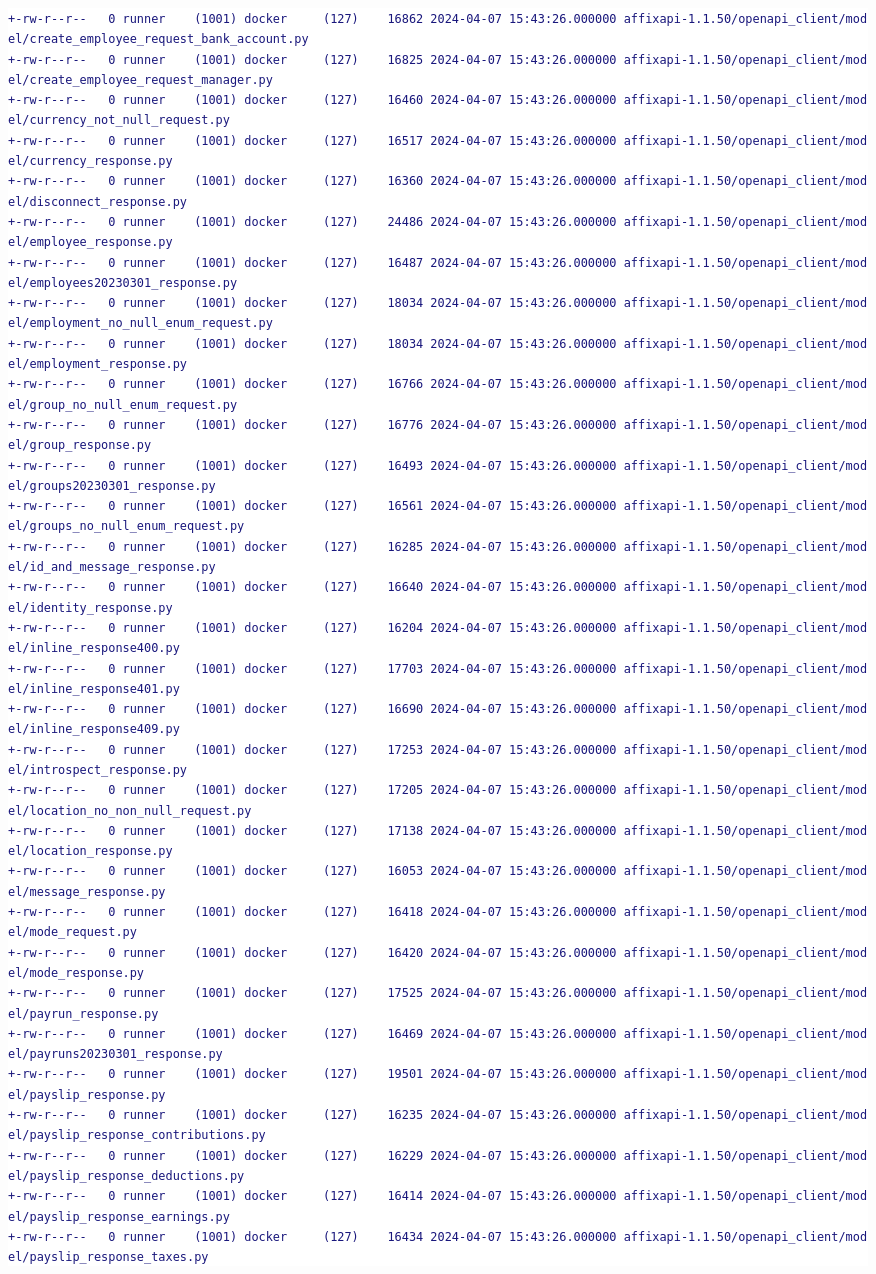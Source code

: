 ```diff
+-rw-r--r--   0 runner    (1001) docker     (127)    16862 2024-04-07 15:43:26.000000 affixapi-1.1.50/openapi_client/model/create_employee_request_bank_account.py
+-rw-r--r--   0 runner    (1001) docker     (127)    16825 2024-04-07 15:43:26.000000 affixapi-1.1.50/openapi_client/model/create_employee_request_manager.py
+-rw-r--r--   0 runner    (1001) docker     (127)    16460 2024-04-07 15:43:26.000000 affixapi-1.1.50/openapi_client/model/currency_not_null_request.py
+-rw-r--r--   0 runner    (1001) docker     (127)    16517 2024-04-07 15:43:26.000000 affixapi-1.1.50/openapi_client/model/currency_response.py
+-rw-r--r--   0 runner    (1001) docker     (127)    16360 2024-04-07 15:43:26.000000 affixapi-1.1.50/openapi_client/model/disconnect_response.py
+-rw-r--r--   0 runner    (1001) docker     (127)    24486 2024-04-07 15:43:26.000000 affixapi-1.1.50/openapi_client/model/employee_response.py
+-rw-r--r--   0 runner    (1001) docker     (127)    16487 2024-04-07 15:43:26.000000 affixapi-1.1.50/openapi_client/model/employees20230301_response.py
+-rw-r--r--   0 runner    (1001) docker     (127)    18034 2024-04-07 15:43:26.000000 affixapi-1.1.50/openapi_client/model/employment_no_null_enum_request.py
+-rw-r--r--   0 runner    (1001) docker     (127)    18034 2024-04-07 15:43:26.000000 affixapi-1.1.50/openapi_client/model/employment_response.py
+-rw-r--r--   0 runner    (1001) docker     (127)    16766 2024-04-07 15:43:26.000000 affixapi-1.1.50/openapi_client/model/group_no_null_enum_request.py
+-rw-r--r--   0 runner    (1001) docker     (127)    16776 2024-04-07 15:43:26.000000 affixapi-1.1.50/openapi_client/model/group_response.py
+-rw-r--r--   0 runner    (1001) docker     (127)    16493 2024-04-07 15:43:26.000000 affixapi-1.1.50/openapi_client/model/groups20230301_response.py
+-rw-r--r--   0 runner    (1001) docker     (127)    16561 2024-04-07 15:43:26.000000 affixapi-1.1.50/openapi_client/model/groups_no_null_enum_request.py
+-rw-r--r--   0 runner    (1001) docker     (127)    16285 2024-04-07 15:43:26.000000 affixapi-1.1.50/openapi_client/model/id_and_message_response.py
+-rw-r--r--   0 runner    (1001) docker     (127)    16640 2024-04-07 15:43:26.000000 affixapi-1.1.50/openapi_client/model/identity_response.py
+-rw-r--r--   0 runner    (1001) docker     (127)    16204 2024-04-07 15:43:26.000000 affixapi-1.1.50/openapi_client/model/inline_response400.py
+-rw-r--r--   0 runner    (1001) docker     (127)    17703 2024-04-07 15:43:26.000000 affixapi-1.1.50/openapi_client/model/inline_response401.py
+-rw-r--r--   0 runner    (1001) docker     (127)    16690 2024-04-07 15:43:26.000000 affixapi-1.1.50/openapi_client/model/inline_response409.py
+-rw-r--r--   0 runner    (1001) docker     (127)    17253 2024-04-07 15:43:26.000000 affixapi-1.1.50/openapi_client/model/introspect_response.py
+-rw-r--r--   0 runner    (1001) docker     (127)    17205 2024-04-07 15:43:26.000000 affixapi-1.1.50/openapi_client/model/location_no_non_null_request.py
+-rw-r--r--   0 runner    (1001) docker     (127)    17138 2024-04-07 15:43:26.000000 affixapi-1.1.50/openapi_client/model/location_response.py
+-rw-r--r--   0 runner    (1001) docker     (127)    16053 2024-04-07 15:43:26.000000 affixapi-1.1.50/openapi_client/model/message_response.py
+-rw-r--r--   0 runner    (1001) docker     (127)    16418 2024-04-07 15:43:26.000000 affixapi-1.1.50/openapi_client/model/mode_request.py
+-rw-r--r--   0 runner    (1001) docker     (127)    16420 2024-04-07 15:43:26.000000 affixapi-1.1.50/openapi_client/model/mode_response.py
+-rw-r--r--   0 runner    (1001) docker     (127)    17525 2024-04-07 15:43:26.000000 affixapi-1.1.50/openapi_client/model/payrun_response.py
+-rw-r--r--   0 runner    (1001) docker     (127)    16469 2024-04-07 15:43:26.000000 affixapi-1.1.50/openapi_client/model/payruns20230301_response.py
+-rw-r--r--   0 runner    (1001) docker     (127)    19501 2024-04-07 15:43:26.000000 affixapi-1.1.50/openapi_client/model/payslip_response.py
+-rw-r--r--   0 runner    (1001) docker     (127)    16235 2024-04-07 15:43:26.000000 affixapi-1.1.50/openapi_client/model/payslip_response_contributions.py
+-rw-r--r--   0 runner    (1001) docker     (127)    16229 2024-04-07 15:43:26.000000 affixapi-1.1.50/openapi_client/model/payslip_response_deductions.py
+-rw-r--r--   0 runner    (1001) docker     (127)    16414 2024-04-07 15:43:26.000000 affixapi-1.1.50/openapi_client/model/payslip_response_earnings.py
+-rw-r--r--   0 runner    (1001) docker     (127)    16434 2024-04-07 15:43:26.000000 affixapi-1.1.50/openapi_client/model/payslip_response_taxes.py
```